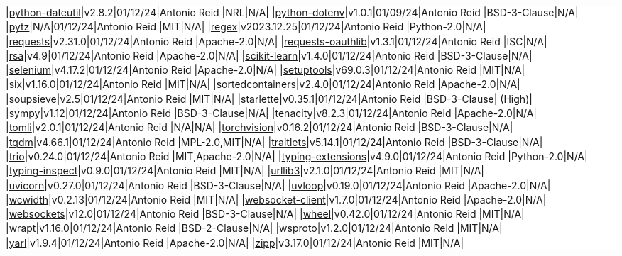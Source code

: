 |[python-dateutil](https://pypi.org/project/python-dateutil)|v2.8.2|01/12/24|Antonio Reid |NRL|N/A|
|[python-dotenv](https://pypi.org/project/python-dotenv)|v1.0.1|01/09/24|Antonio Reid |BSD-3-Clause|N/A|
|[pytz](https://pypi.org/project/pytz)|N/A|01/12/24|Antonio Reid |MIT|N/A|
|[regex](https://pypi.org/project/regex)|v2023.12.25|01/12/24|Antonio Reid |Python-2.0|N/A|
|[requests](https://pypi.org/project/requests)|v2.31.0|01/12/24|Antonio Reid |Apache-2.0|N/A|
|[requests-oauthlib](https://pypi.org/project/requests-oauthlib)|v1.3.1|01/12/24|Antonio Reid |ISC|N/A|
|[rsa](https://pypi.org/project/rsa)|v4.9|01/12/24|Antonio Reid |Apache-2.0|N/A|
|[scikit-learn](https://pypi.org/project/scikit-learn)|v1.4.0|01/12/24|Antonio Reid |BSD-3-Clause|N/A|
|[selenium](https://pypi.org/project/selenium)|v4.17.2|01/12/24|Antonio Reid |Apache-2.0|N/A|
|[setuptools](https://pypi.org/project/setuptools)|v69.0.3|01/12/24|Antonio Reid |MIT|N/A|
|[six](https://pypi.org/project/six)|v1.16.0|01/12/24|Antonio Reid |MIT|N/A|
|[sortedcontainers](https://pypi.org/project/sortedcontainers)|v2.4.0|01/12/24|Antonio Reid |Apache-2.0|N/A|
|[soupsieve](https://pypi.org/project/soupsieve)|v2.5|01/12/24|Antonio Reid |MIT|N/A|
|[starlette](https://pypi.org/project/starlette)|v0.35.1|01/12/24|Antonio Reid |BSD-3-Clause|[](https://github.com/advisories/GHSA-93gm-qmq6-w238) (High)|
|[sympy](https://pypi.org/project/sympy)|v1.12|01/12/24|Antonio Reid |BSD-3-Clause|N/A|
|[tenacity](https://pypi.org/project/tenacity)|v8.2.3|01/12/24|Antonio Reid |Apache-2.0|N/A|
|[tomli](https://pypi.org/project/tomli)|v2.0.1|01/12/24|Antonio Reid |N/A|N/A|
|[torchvision](https://pypi.org/project/torchvision)|v0.16.2|01/12/24|Antonio Reid |BSD-3-Clause|N/A|
|[tqdm](https://pypi.org/project/tqdm)|v4.66.1|01/12/24|Antonio Reid |MPL-2.0,MIT|N/A|
|[traitlets](https://pypi.org/project/traitlets)|v5.14.1|01/12/24|Antonio Reid |BSD-3-Clause|N/A|
|[trio](https://pypi.org/project/trio)|v0.24.0|01/12/24|Antonio Reid |MIT,Apache-2.0|N/A|
|[typing-extensions](https://pypi.org/project/typing-extensions)|v4.9.0|01/12/24|Antonio Reid |Python-2.0|N/A|
|[typing-inspect](https://pypi.org/project/typing-inspect)|v0.9.0|01/12/24|Antonio Reid |MIT|N/A|
|[urllib3](https://pypi.org/project/urllib3)|v2.1.0|01/12/24|Antonio Reid |MIT|N/A|
|[uvicorn](https://pypi.org/project/uvicorn)|v0.27.0|01/12/24|Antonio Reid |BSD-3-Clause|N/A|
|[uvloop](https://pypi.org/project/uvloop)|v0.19.0|01/12/24|Antonio Reid |Apache-2.0|N/A|
|[wcwidth](https://pypi.org/project/wcwidth)|v0.2.13|01/12/24|Antonio Reid |MIT|N/A|
|[websocket-client](https://pypi.org/project/websocket-client)|v1.7.0|01/12/24|Antonio Reid |Apache-2.0|N/A|
|[websockets](https://pypi.org/project/websockets)|v12.0|01/12/24|Antonio Reid |BSD-3-Clause|N/A|
|[wheel](https://pypi.org/project/wheel)|v0.42.0|01/12/24|Antonio Reid |MIT|N/A|
|[wrapt](https://pypi.org/project/wrapt)|v1.16.0|01/12/24|Antonio Reid |BSD-2-Clause|N/A|
|[wsproto](https://pypi.org/project/wsproto)|v1.2.0|01/12/24|Antonio Reid |MIT|N/A|
|[yarl](https://pypi.org/project/yarl)|v1.9.4|01/12/24|Antonio Reid |Apache-2.0|N/A|
|[zipp](https://pypi.org/project/zipp)|v3.17.0|01/12/24|Antonio Reid |MIT|N/A|

